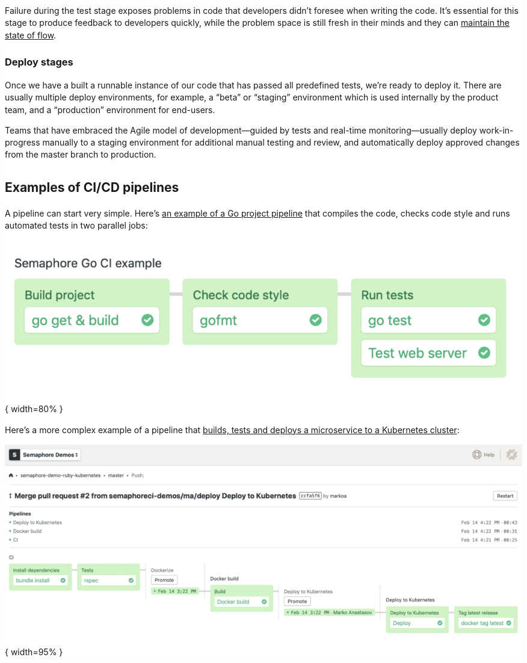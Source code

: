 Failure during the test stage exposes problems in code that developers didn’t foresee when writing the code. It’s essential for this stage to produce feedback to developers quickly, while the problem space is still fresh in their minds and they can [maintain the state of flow](https://semaphoreci.com/blog/2016/11/03/how-bdd-and-continuous-delivery-help-developers-maintain-flow.html).

### Deploy stages

Once we have a built a runnable instance of our code that has passed all predefined tests, we’re ready to deploy it. There are usually multiple deploy environments, for example, a “beta” or “staging” environment which is used internally by the product team, and a “production” environment for end-users.

Teams that have embraced the Agile model of development—guided by tests and real-time monitoring—usually deploy work-in-progress manually to a staging environment for additional manual testing and review, and automatically deploy approved changes from the master branch to production.

## Examples of CI/CD pipelines

A pipeline can start very simple. Here’s [an example of a Go project pipeline](https://github.com/semaphoreci-demos/semaphore-demo-go) that compiles the code, checks code style and runs automated tests in two parallel jobs:

![A simple CI pipeline for a Go project](./public/cicd-pipeline-a-gentle-introduction/golang-ci-pipeline-1024x316.png){ width=80% }

Here’s a more complex example of a pipeline that [builds, tests and deploys a microservice to a Kubernetes cluster](https://semaphoreci.com/blog/cicd-microservices-digitalocean-kubernetes):

![Semaphore CI/CD pipeline with Docker and Kubernetes](./public/cicd-pipeline-a-gentle-introduction/pipeline-1024x393.png){ width=95% }
